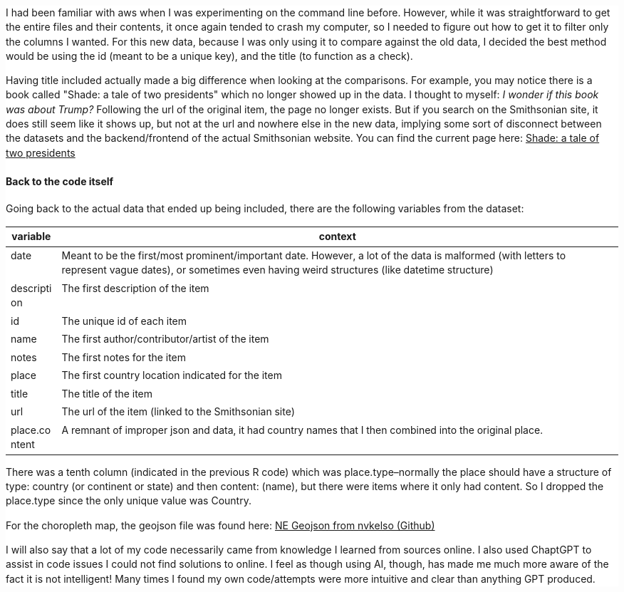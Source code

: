 ``` r
```

I had been familiar with aws when I was experimenting on the command line before. However, while it was straightforward to get the entire files and their contents, it once again tended to crash my computer, so I needed to figure out how to get it to filter only the columns I wanted. For this new data, because I was only using it to compare against the old data, I decided the best method would be using the id (meant to be a unique key), and the title (to function as a check).

Having title included actually made a big difference when looking at the comparisons. For example, you may notice there is a book called "Shade: a tale of two presidents" which no longer showed up in the data. I thought to myself: *I wonder if this book was about Trump?* Following the url of the original item, the page no longer exists. But if you search on the Smithsonian site, it does still seem like it shows up, but not at the url and nowhere else in the new data, implying some sort of disconnect between the datasets and the backend/frontend of the actual Smithsonian website. You can find the current page here: [Shade: a tale of two presidents](https://siris-libraries.si.edu/ipac20/ipac.jsp?session=174464G6W5Y90.72416&menu=search&aspect=Keyword&npp=20&ipp=20&spp=20&profile=liball&ri=3&source=%7E%21silibraries&index=GW&term=shade+a+tale+of+two+presidents&x=0&y=0&aspect=Keyword#focus)

#### Back to the code itself

Going back to the actual data that ended up being included, there are the following variables from the dataset:

| variable | context |
|----|----|
| date | Meant to be the first/most prominent/important date. However, a lot of the data is malformed (with letters to represent vague dates), or sometimes even having weird structures (like datetime structure) |
| description | The first description of the item |
| id | The unique id of each item |
| name | The first author/contributor/artist of the item |
| notes | The first notes for the item |
| place | The first country location indicated for the item |
| title | The title of the item |
| url | The url of the item (linked to the Smithsonian site) |
| place.content | A remnant of improper json and data, it had country names that I then combined into the original place. |

There was a tenth column (indicated in the previous R code) which was place.type–normally the place should have a structure of type: country (or continent or state) and then content: (name), but there were items where it only had content. So I dropped the place.type since the only unique value was Country.

For the choropleth map, the geojson file was found here: [NE Geojson from nvkelso (Github)](https://github.com/nvkelso/natural-earth-vector/blob/master/geojson/ne_50m_admin_0_countries.geojson)

I will also say that a lot of my code necessarily came from knowledge I learned from sources online. I also used ChaptGPT to assist in code issues I could not find solutions to online. I feel as though using AI, though, has made me much more aware of the fact it is not intelligent! Many times I found my own code/attempts were more intuitive and clear than anything GPT produced.
